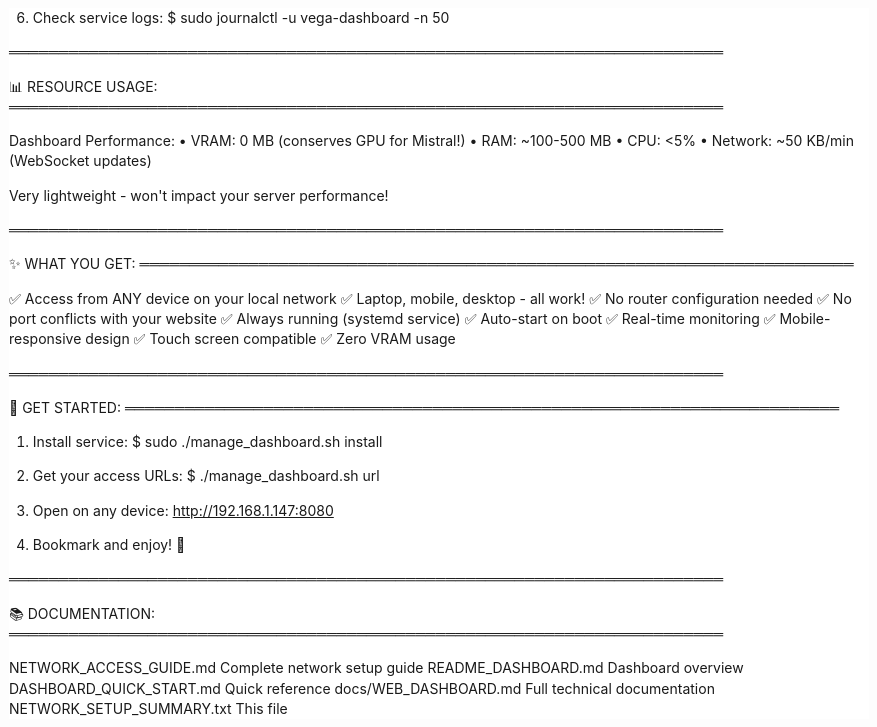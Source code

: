 6. Check service logs:
   $ sudo journalctl -u vega-dashboard -n 50

════════════════════════════════════════════════════════════════════════

📊 RESOURCE USAGE:
════════════════════════════════════════════════════════════════════════

Dashboard Performance:
  • VRAM: 0 MB (conserves GPU for Mistral!)
  • RAM: ~100-500 MB
  • CPU: <5%
  • Network: ~50 KB/min (WebSocket updates)

Very lightweight - won't impact your server performance!

════════════════════════════════════════════════════════════════════════

✨ WHAT YOU GET:
════════════════════════════════════════════════════════════════════════

✅ Access from ANY device on your local network
✅ Laptop, mobile, desktop - all work!
✅ No router configuration needed
✅ No port conflicts with your website
✅ Always running (systemd service)
✅ Auto-start on boot
✅ Real-time monitoring
✅ Mobile-responsive design
✅ Touch screen compatible
✅ Zero VRAM usage

════════════════════════════════════════════════════════════════════════

🚀 GET STARTED:
════════════════════════════════════════════════════════════════════════

1. Install service:
   $ sudo ./manage_dashboard.sh install

2. Get your access URLs:
   $ ./manage_dashboard.sh url

3. Open on any device:
   http://192.168.1.147:8080

4. Bookmark and enjoy! 🎉

════════════════════════════════════════════════════════════════════════

📚 DOCUMENTATION:
════════════════════════════════════════════════════════════════════════

NETWORK_ACCESS_GUIDE.md      Complete network setup guide
README_DASHBOARD.md           Dashboard overview
DASHBOARD_QUICK_START.md      Quick reference
docs/WEB_DASHBOARD.md         Full technical documentation
NETWORK_SETUP_SUMMARY.txt     This file
